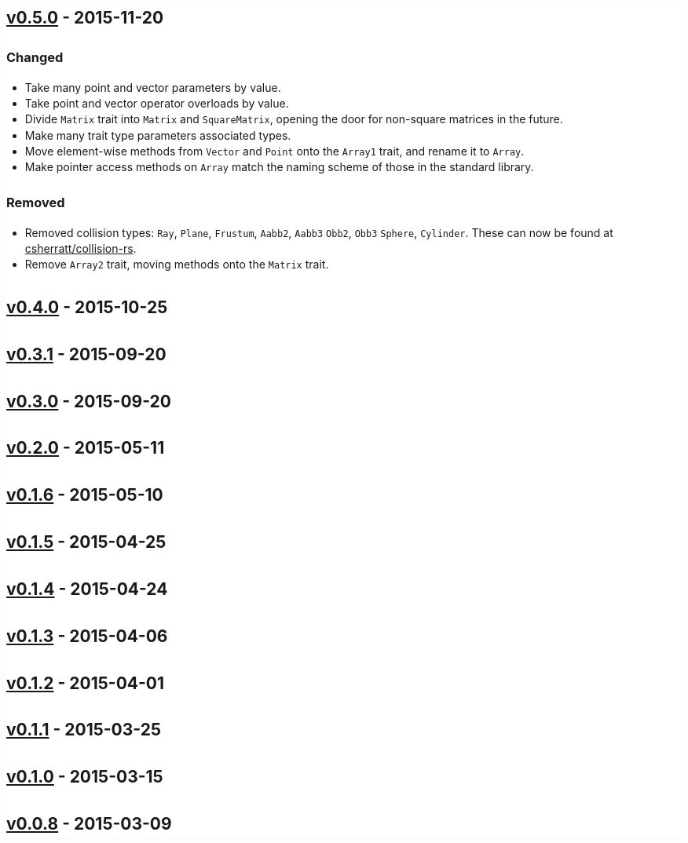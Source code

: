 ## [v0.5.0] - 2015-11-20

### Changed
- Take many point and vector parameters by value.
- Take point and vector operator overloads by value.
- Divide `Matrix` trait into `Matrix` and `SquareMatrix`, opening the door for
  non-square matrices in the future.
- Make many trait type parameters associated types.
- Move element-wise methods from `Vector` and `Point` onto the `Array1` trait,
  and rename it to `Array`.
- Make pointer access methods on `Array` match the naming scheme of those in the
  standard library.

### Removed
- Removed collision types: `Ray`, `Plane`, `Frustum`, `Aabb2`, `Aabb3` `Obb2`,
  `Obb3` `Sphere`, `Cylinder`. These can now be found at
  [csherratt/collision-rs](https://github.com/csherratt/collision-rs).
- Remove `Array2` trait, moving methods onto the `Matrix` trait.

## [v0.4.0] - 2015-10-25

## [v0.3.1] - 2015-09-20

## [v0.3.0] - 2015-09-20

## [v0.2.0] - 2015-05-11

## [v0.1.6] - 2015-05-10

## [v0.1.5] - 2015-04-25

## [v0.1.4] - 2015-04-24

## [v0.1.3] - 2015-04-06

## [v0.1.2] - 2015-04-01

## [v0.1.1] - 2015-03-25

## [v0.1.0] - 2015-03-15

## [v0.0.8] - 2015-03-09


[Unreleased]: https://github.com/brendanzab/cgmath/compare/v0.16.1...HEAD
[v0.16.1]: https://github.com/brendanzab/cgmath/compare/v0.16.0...v0.16.1
[v0.16.0]: https://github.com/brendanzab/cgmath/compare/v0.15.0...v0.16.0
[v0.15.0]: https://github.com/brendanzab/cgmath/compare/v0.14.1...v0.15.0
[v0.14.1]: https://github.com/brendanzab/cgmath/compare/v0.14.0...v0.14.1
[v0.14.0]: https://github.com/brendanzab/cgmath/compare/v0.13.1...v0.14.0
[v0.13.1]: https://github.com/brendanzab/cgmath/compare/v0.13.0...v0.13.1
[v0.12.0]: https://github.com/brendanzab/cgmath/compare/v0.12.0...v0.13.0
[v0.12.0]: https://github.com/brendanzab/cgmath/compare/v0.11.0...v0.12.0
[v0.11.0]: https://github.com/brendanzab/cgmath/compare/v0.10.0...v0.11.0
[v0.10.0]: https://github.com/brendanzab/cgmath/compare/v0.9.1...v0.10.0
[v0.9.1]: https://github.com/brendanzab/cgmath/compare/v0.9.0...v0.9.1
[v0.9.0]: https://github.com/brendanzab/cgmath/compare/v0.8.0...v0.9.0
[v0.8.0]: https://github.com/brendanzab/cgmath/compare/v0.7.0...v0.8.0
[v0.7.0]: https://github.com/brendanzab/cgmath/compare/v0.6.0...v0.7.0
[v0.6.0]: https://github.com/brendanzab/cgmath/compare/v0.5.0...v0.6.0
[v0.5.0]: https://github.com/brendanzab/cgmath/compare/v0.4.0...v0.5.0
[v0.4.0]: https://github.com/brendanzab/cgmath/compare/v0.3.1...v0.4.0
[v0.3.1]: https://github.com/brendanzab/cgmath/compare/v0.3.0...v0.3.1
[v0.3.0]: https://github.com/brendanzab/cgmath/compare/v0.2.0...v0.3.0
[v0.2.0]: https://github.com/brendanzab/cgmath/compare/v0.1.6...v0.2.0
[v0.1.6]: https://github.com/brendanzab/cgmath/compare/v0.1.5...v0.1.6
[v0.1.5]: https://github.com/brendanzab/cgmath/compare/v0.1.4...v0.1.5
[v0.1.4]: https://github.com/brendanzab/cgmath/compare/v0.1.3...v0.1.4
[v0.1.3]: https://github.com/brendanzab/cgmath/compare/v0.1.2...v0.1.3
[v0.1.2]: https://github.com/brendanzab/cgmath/compare/v0.1.1...v0.1.2
[v0.1.1]: https://github.com/brendanzab/cgmath/compare/v0.1.0...v0.1.1
[v0.1.0]: https://github.com/brendanzab/cgmath/compare/v0.0.8...v0.1.0
[v0.0.8]: https://github.com/brendanzab/cgmath/compare/v0.0.7...v0.0.8
[v0.0.7]: https://github.com/brendanzab/cgmath/compare/v0.0.6...v0.0.7
[v0.0.6]: https://github.com/brendanzab/cgmath/compare/v0.0.5...v0.0.6
[v0.0.5]: https://github.com/brendanzab/cgmath/compare/v0.0.4...v0.0.5
[v0.0.4]: https://github.com/brendanzab/cgmath/compare/v0.0.3...v0.0.4
[v0.0.3]: https://github.com/brendanzab/cgmath/compare/v0.0.1...v0.0.3